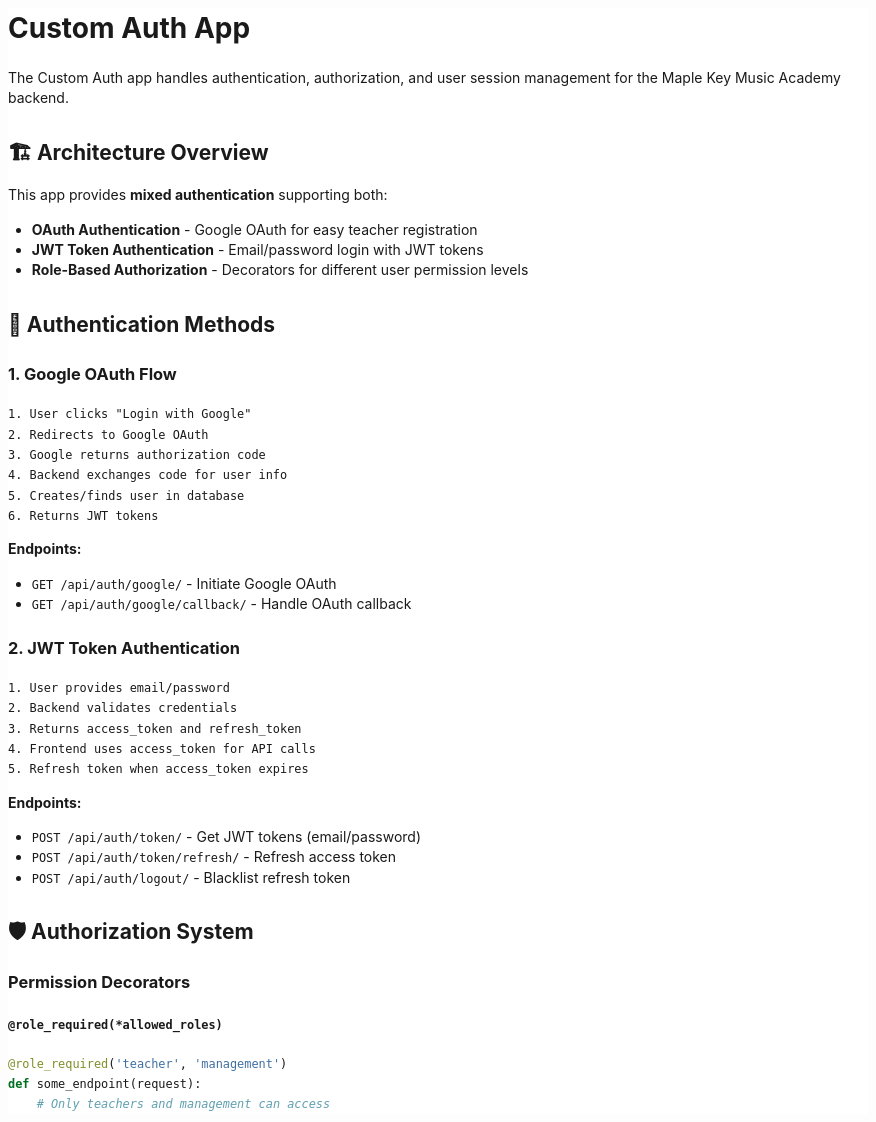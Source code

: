 # Custom Auth App

The Custom Auth app handles authentication, authorization, and user session management for the Maple Key Music Academy backend.

## 🏗️ Architecture Overview

This app provides **mixed authentication** supporting both:
- **OAuth Authentication** - Google OAuth for easy teacher registration
- **JWT Token Authentication** - Email/password login with JWT tokens
- **Role-Based Authorization** - Decorators for different user permission levels

## 🔐 Authentication Methods

### 1. Google OAuth Flow
```
1. User clicks "Login with Google"
2. Redirects to Google OAuth
3. Google returns authorization code
4. Backend exchanges code for user info
5. Creates/finds user in database
6. Returns JWT tokens
```

**Endpoints:**
- `GET /api/auth/google/` - Initiate Google OAuth
- `GET /api/auth/google/callback/` - Handle OAuth callback

### 2. JWT Token Authentication
```
1. User provides email/password
2. Backend validates credentials
3. Returns access_token and refresh_token
4. Frontend uses access_token for API calls
5. Refresh token when access_token expires
```

**Endpoints:**
- `POST /api/auth/token/` - Get JWT tokens (email/password)
- `POST /api/auth/token/refresh/` - Refresh access token
- `POST /api/auth/logout/` - Blacklist refresh token

## 🛡️ Authorization System

### Permission Decorators

#### `@role_required(*allowed_roles)`
```python
@role_required('teacher', 'management')
def some_endpoint(request):
    # Only teachers and management can access
```
